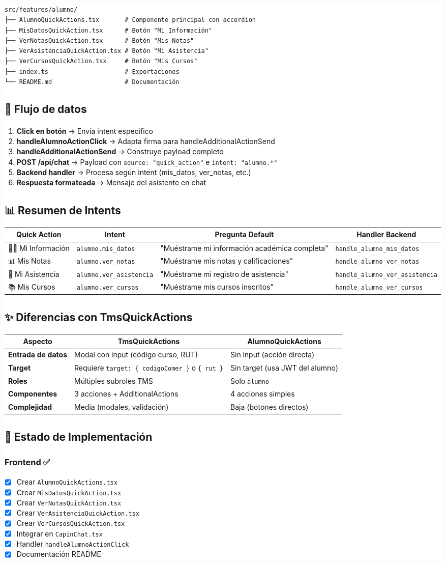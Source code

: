 ```
src/features/alumno/
├── AlumnoQuickActions.tsx       # Componente principal con accordion
├── MisDatosQuickAction.tsx      # Botón "Mi Información"
├── VerNotasQuickAction.tsx      # Botón "Mis Notas"
├── VerAsistenciaQuickAction.tsx # Botón "Mi Asistencia"
├── VerCursosQuickAction.tsx     # Botón "Mis Cursos"
├── index.ts                     # Exportaciones
└── README.md                    # Documentación
```

## 🔄 Flujo de datos

1. **Click en botón** → Envía intent específico
2. **handleAlumnoActionClick** → Adapta firma para handleAdditionalActionSend
3. **handleAdditionalActionSend** → Construye payload completo
4. **POST /api/chat** → Payload con `source: "quick_action"` e `intent: "alumno.*"`
5. **Backend handler** → Procesa según intent (mis_datos, ver_notas, etc.)
6. **Respuesta formateada** → Mensaje del asistente en chat

## 📊 Resumen de Intents

| Quick Action | Intent | Pregunta Default | Handler Backend |
|-------------|--------|------------------|-----------------|
| 👨‍🎓 Mi Información | `alumno.mis_datos` | "Muéstrame mi información académica completa" | `handle_alumno_mis_datos` |
| 📊 Mis Notas | `alumno.ver_notas` | "Muéstrame mis notas y calificaciones" | `handle_alumno_ver_notas` |
| 📅 Mi Asistencia | `alumno.ver_asistencia` | "Muéstrame mi registro de asistencia" | `handle_alumno_ver_asistencia` |
| 📚 Mis Cursos | `alumno.ver_cursos` | "Muéstrame mis cursos inscritos" | `handle_alumno_ver_cursos` |

## ✨ Diferencias con TmsQuickActions

| Aspecto | TmsQuickActions | AlumnoQuickActions |
|---------|-----------------|-------------------|
| **Entrada de datos** | Modal con input (código curso, RUT) | Sin input (acción directa) |
| **Target** | Requiere `target: { codigoComer }` o `{ rut }` | Sin target (usa JWT del alumno) |
| **Roles** | Múltiples subroles TMS | Solo `alumno` |
| **Componentes** | 3 acciones + AdditionalActions | 4 acciones simples |
| **Complejidad** | Media (modales, validación) | Baja (botones directos) |

## 🚀 Estado de Implementación

### Frontend ✅
- [x] Crear `AlumnoQuickActions.tsx`
- [x] Crear `MisDatosQuickAction.tsx`
- [x] Crear `VerNotasQuickAction.tsx`
- [x] Crear `VerAsistenciaQuickAction.tsx`
- [x] Crear `VerCursosQuickAction.tsx`
- [x] Integrar en `CapinChat.tsx`
- [x] Handler `handleAlumnoActionClick`
- [x] Documentación README
